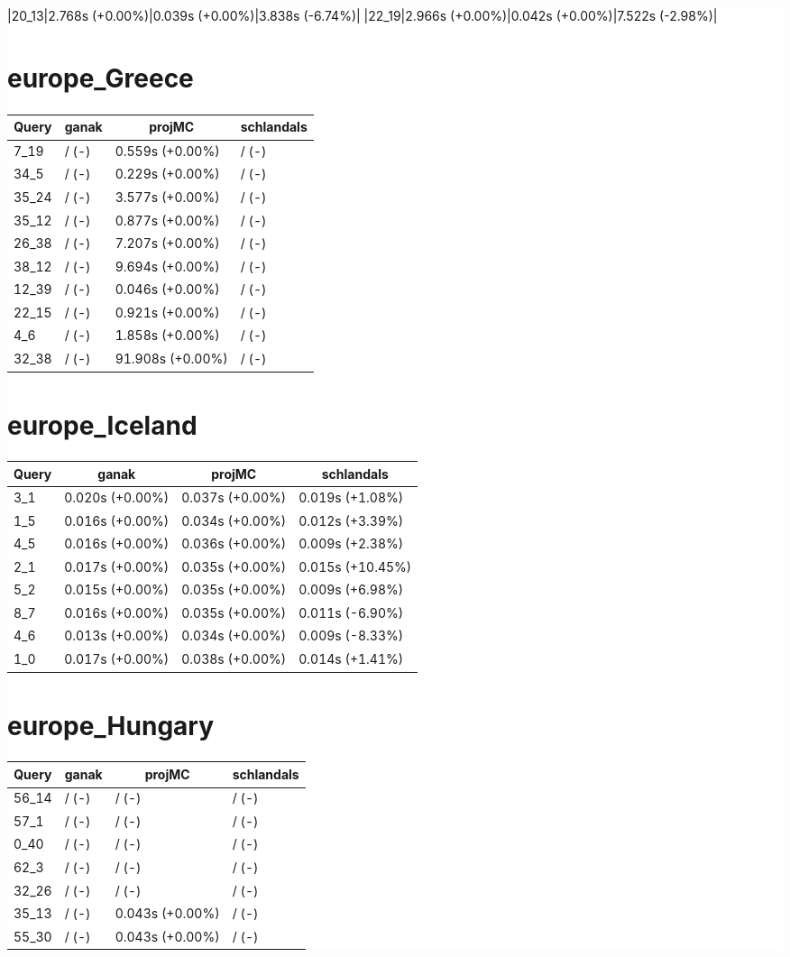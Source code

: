 |20_13|2.768s (+0.00%)|0.039s (+0.00%)|3.838s (-6.74%)|
|22_19|2.966s (+0.00%)|0.042s (+0.00%)|7.522s (-2.98%)|

# europe_Greece

|Query|ganak|projMC|schlandals|
|-----|-----|------|----------|
|7_19|/ (-)|0.559s (+0.00%)|/ (-)|
|34_5|/ (-)|0.229s (+0.00%)|/ (-)|
|35_24|/ (-)|3.577s (+0.00%)|/ (-)|
|35_12|/ (-)|0.877s (+0.00%)|/ (-)|
|26_38|/ (-)|7.207s (+0.00%)|/ (-)|
|38_12|/ (-)|9.694s (+0.00%)|/ (-)|
|12_39|/ (-)|0.046s (+0.00%)|/ (-)|
|22_15|/ (-)|0.921s (+0.00%)|/ (-)|
|4_6|/ (-)|1.858s (+0.00%)|/ (-)|
|32_38|/ (-)|91.908s (+0.00%)|/ (-)|

# europe_Iceland

|Query|ganak|projMC|schlandals|
|-----|-----|------|----------|
|3_1|0.020s (+0.00%)|0.037s (+0.00%)|0.019s (+1.08%)|
|1_5|0.016s (+0.00%)|0.034s (+0.00%)|0.012s (+3.39%)|
|4_5|0.016s (+0.00%)|0.036s (+0.00%)|0.009s (+2.38%)|
|2_1|0.017s (+0.00%)|0.035s (+0.00%)|0.015s (+10.45%)|
|5_2|0.015s (+0.00%)|0.035s (+0.00%)|0.009s (+6.98%)|
|8_7|0.016s (+0.00%)|0.035s (+0.00%)|0.011s (-6.90%)|
|4_6|0.013s (+0.00%)|0.034s (+0.00%)|0.009s (-8.33%)|
|1_0|0.017s (+0.00%)|0.038s (+0.00%)|0.014s (+1.41%)|

# europe_Hungary

|Query|ganak|projMC|schlandals|
|-----|-----|------|----------|
|56_14|/ (-)|/ (-)|/ (-)|
|57_1|/ (-)|/ (-)|/ (-)|
|0_40|/ (-)|/ (-)|/ (-)|
|62_3|/ (-)|/ (-)|/ (-)|
|32_26|/ (-)|/ (-)|/ (-)|
|35_13|/ (-)|0.043s (+0.00%)|/ (-)|
|55_30|/ (-)|0.043s (+0.00%)|/ (-)|